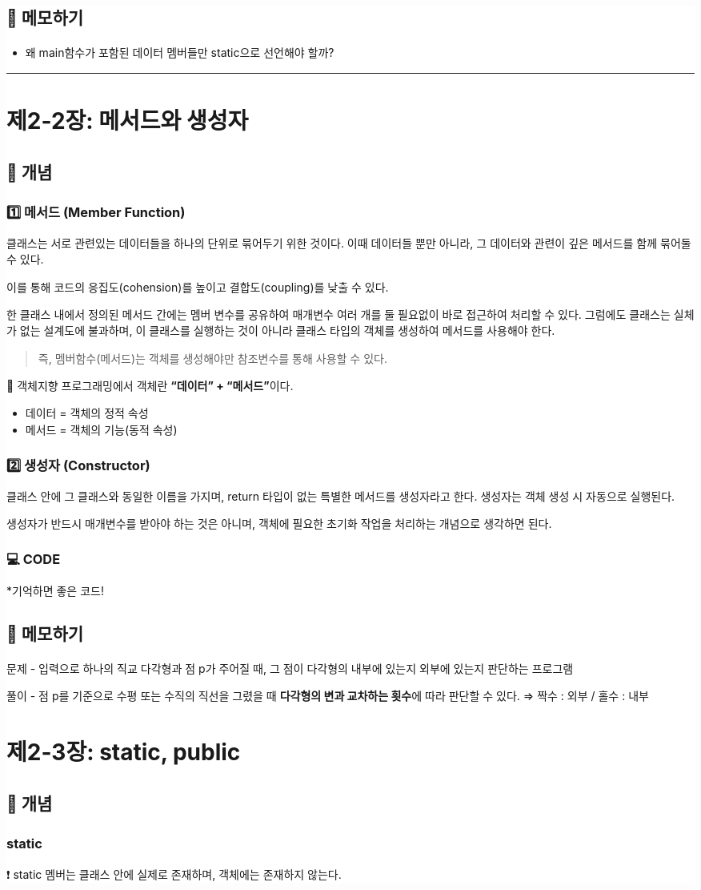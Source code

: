 ## 📓 메모하기

- 왜 main함수가 포함된 데이터 멤버들만 static으로 선언해야 할까?


<hr/>

# 제2-2장: 메서드와 생성자
## 🔗 개념

### 1️⃣ 메서드 (Member Function)

클래스는 서로 관련있는 데이터들을 하나의 단위로 묶어두기 위한 것이다. 이때 데이터들 뿐만 아니라, 그 데이터와 관련이 깊은 메서드를 함께 묶어둘 수 있다.

이를 통해 코드의 응집도(cohension)를 높이고 결합도(coupling)를 낮출 수 있다.

한 클래스 내에서 정의된 메서드 간에는 멤버 변수를 공유하여 매개변수 여러 개를 둘 필요없이 바로 접근하여 처리할 수 있다. 그럼에도 클래스는 실체가 없는 설계도에 불과하며, 이 클래스를 실행하는 것이 아니라 클래스 타입의 객체를 생성하여 메서드를 사용해야 한다.

> 즉, 멤버함수(메서드)는 객체를 생성해야만 참조변수를 통해 사용할 수 있다.
>

<aside>
📍 객체지향 프로그래밍에서 객체란 <strong>“데이터” + “메서드”</strong>이다.

- 데이터 = 객체의 정적 속성
- 메서드 = 객체의 기능(동적 속성)
</aside>

### 2️⃣ 생성자 (Constructor)

클래스 안에 그 클래스와 동일한 이름을 가지며, return 타입이 없는 특별한 메서드를 생성자라고 한다. 생성자는 객체 생성 시 자동으로 실행된다.

생성자가 반드시 매개변수를 받아야 하는 것은 아니며, 객체에 필요한 초기화 작업을 처리하는 개념으로 생각하면 된다.

### 💻 CODE

*기억하면 좋은 코드!

## 📓 메모하기

문제 - 입력으로 하나의 직교 다각형과 점 p가 주어질 때, 그 점이 다각형의 내부에 있는지 외부에 있는지 판단하는 프로그램

풀이 - 점 p를 기준으로 수평 또는 수직의 직선을 그렸을 때 **다각형의 변과 교차하는 횟수**에 따라 판단할 수 있다. ⇒ 짝수 : 외부 / 홀수 : 내부

# 제2-3장: static, public
## 🔗 개념

### static

<aside>
❗ static 멤버는 클래스 안에 실제로 존재하며, 객체에는 존재하지 않는다.
